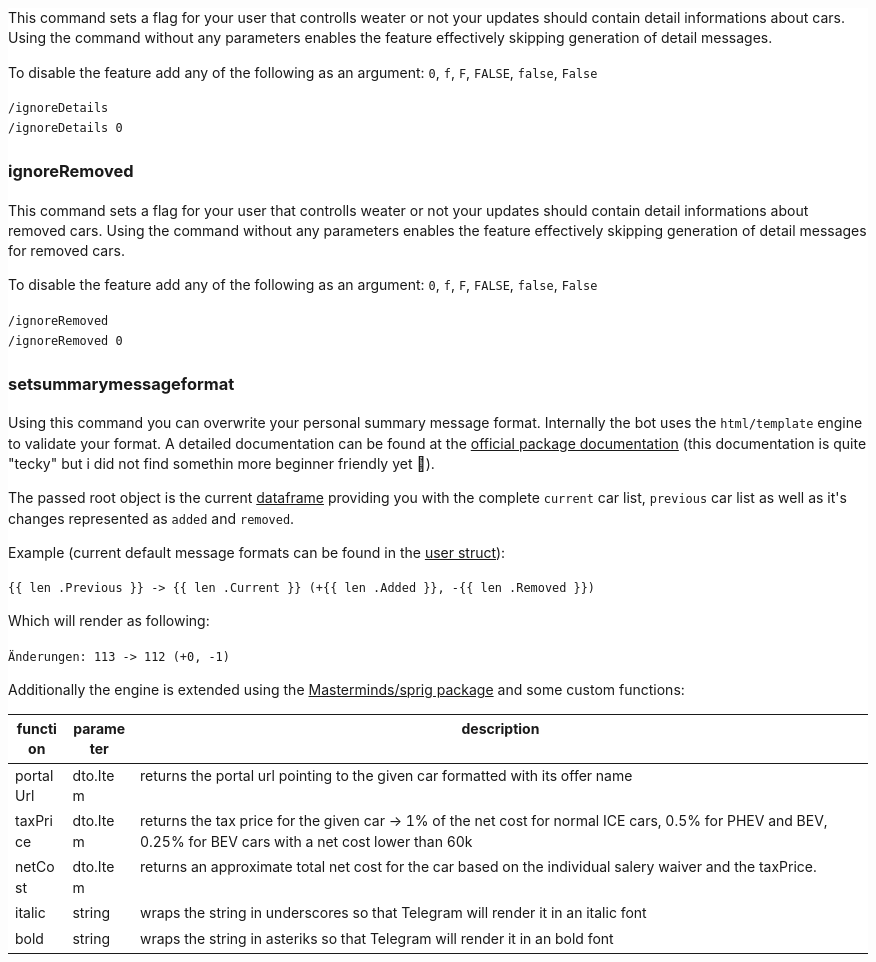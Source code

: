 This command sets a flag for your user that controlls weater or not your updates should contain detail informations about cars.
Using the command without any parameters enables the feature effectively skipping generation of detail messages.

To disable the feature add any of the following as an argument: `0`, `f`, `F`, `FALSE`, `false`, `False`

```command
/ignoreDetails
/ignoreDetails 0
```


### ignoreRemoved

This command sets a flag for your user that controlls weater or not your updates should contain detail informations about removed cars.
Using the command without any parameters enables the feature effectively skipping generation of detail messages for removed cars.

To disable the feature add any of the following as an argument: `0`, `f`, `F`, `FALSE`, `false`, `False`

```command
/ignoreRemoved
/ignoreRemoved 0
```



### setsummarymessageformat

Using this command you can overwrite your personal summary message format. Internally the bot uses the `html/template` engine to validate your format. A detailed documentation can be found at the [official package documentation](https://pkg.go.dev/html/template#Template) (this documentation is quite "tecky" but i did not find somethin more beginner friendly yet 🙁).

The passed root object is the current [dataframe](lpbot/config/dataFrame.go) providing you with the complete `current` car list, `previous` car list as well as it's changes represented as `added` and `removed`.

Example (current default message formats can be found in the [user struct](lpbot/config/user.go)):

```template
{{ len .Previous }} -> {{ len .Current }} (+{{ len .Added }}, -{{ len .Removed }})
```

Which will render as following:

```text
Änderungen: 113 -> 112 (+0, -1)
```

Additionally the engine is extended using the [Masterminds/sprig package](https://github.com/Masterminds/sprig) and some custom functions:

function  | parameter | description
----------|-----------|------------------------------------------------------------------------------------------------------------------------------------------------------------
portalUrl | dto.Item  | returns the portal url pointing to the given car formatted with its offer name
taxPrice  | dto.Item  | returns the tax price for the given car -> 1% of the net cost for normal ICE cars, 0.5% for PHEV and BEV, 0.25% for BEV cars with a net cost lower than 60k
netCost   | dto.Item  | returns an approximate total net cost for the car based on the individual salery waiver and the taxPrice.
italic    | string    | wraps the string in underscores so that Telegram will render it in an italic font
bold      | string    | wraps the string in asteriks so that Telegram will render it in an bold font
